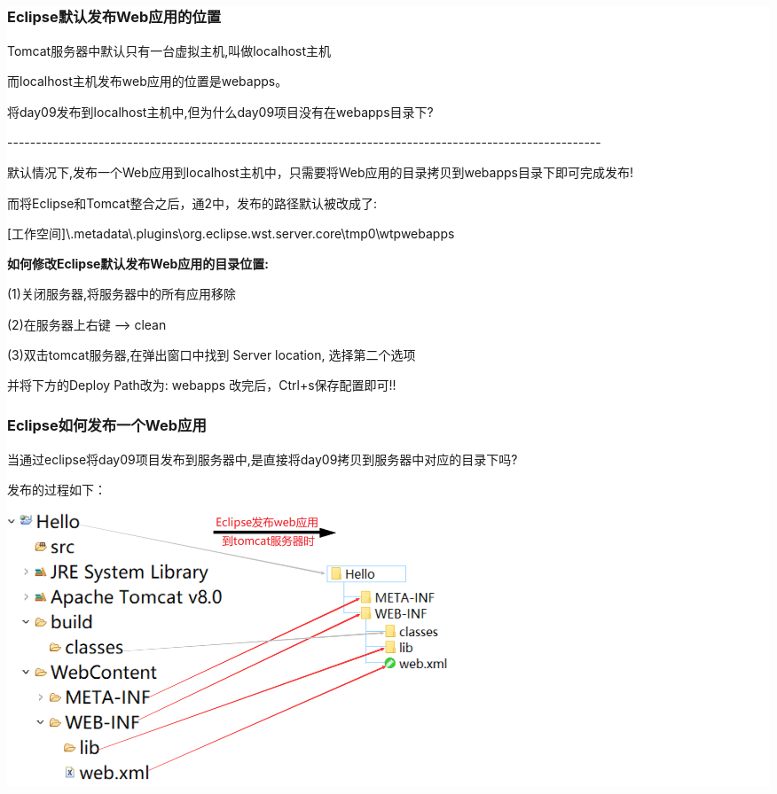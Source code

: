 ### Eclipse默认发布Web应用的位置

Tomcat服务器中默认只有一台虚拟主机,叫做localhost主机

而localhost主机发布web应用的位置是webapps。

将day09发布到localhost主机中,但为什么day09项目没有在webapps目录下?

\--------------------------------------------------------------------------------------------------------

默认情况下,发布一个Web应用到localhost主机中，只需要将Web应用的目录拷贝到webapps目录下即可完成发布!

而将Eclipse和Tomcat整合之后，通2中，发布的路径默认被改成了:

[工作空间]\\.metadata\\.plugins\\org.eclipse.wst.server.core\\tmp0\\wtpwebapps

**如何修改Eclipse默认发布Web应用的目录位置:**

(1)关闭服务器,将服务器中的所有应用移除

(2)在服务器上右键 --\> clean

(3)双击tomcat服务器,在弹出窗口中找到 Server location, 选择第二个选项

并将下方的Deploy Path改为: webapps 改完后，Ctrl+s保存配置即可!!

### Eclipse如何发布一个Web应用

当通过eclipse将day09项目发布到服务器中,是直接将day09拷贝到服务器中对应的目录下吗?

发布的过程如下：

<img src="JAVAWEB-NOTE02.assets/66b1236906843df1bfc1d002a36a0ea7.png" style="zoom: 50%;" />

